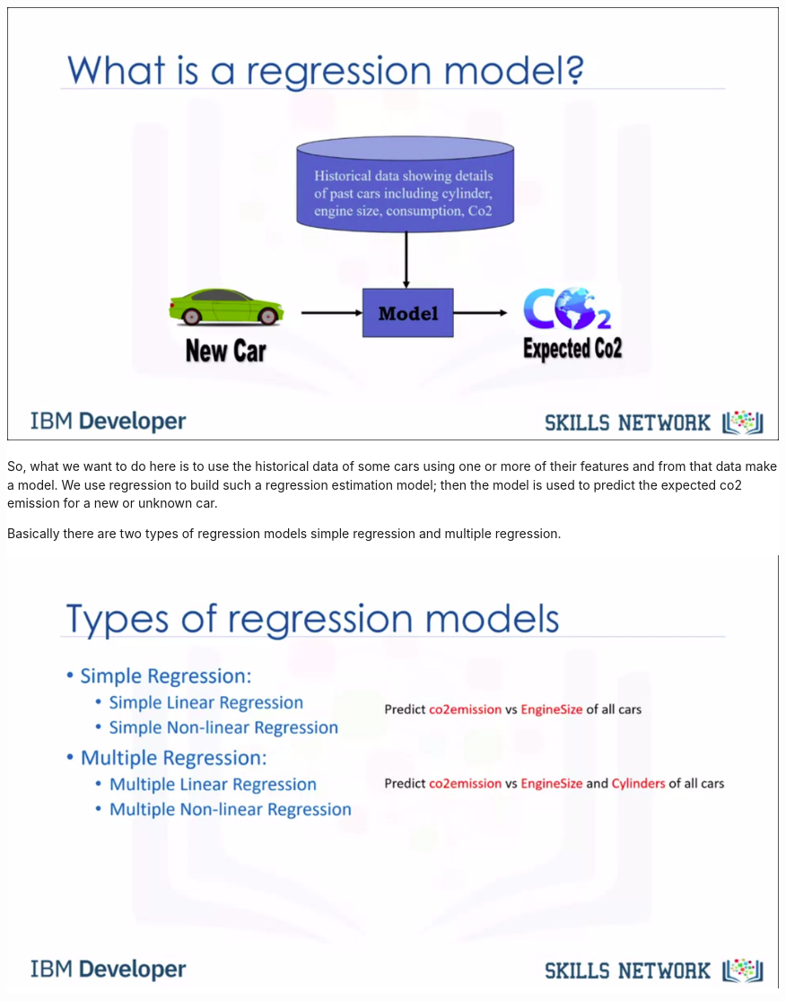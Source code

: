 ![images](images/21.png)

So, what we want to do here is to use the historical data of some cars using one or more of their features and from that data make a model. We use regression to build such a regression estimation model; then the model is used to predict the expected co2 emission for a new or unknown car.

Basically there are two types of regression models simple regression and multiple regression.

![images](images/22.png)
